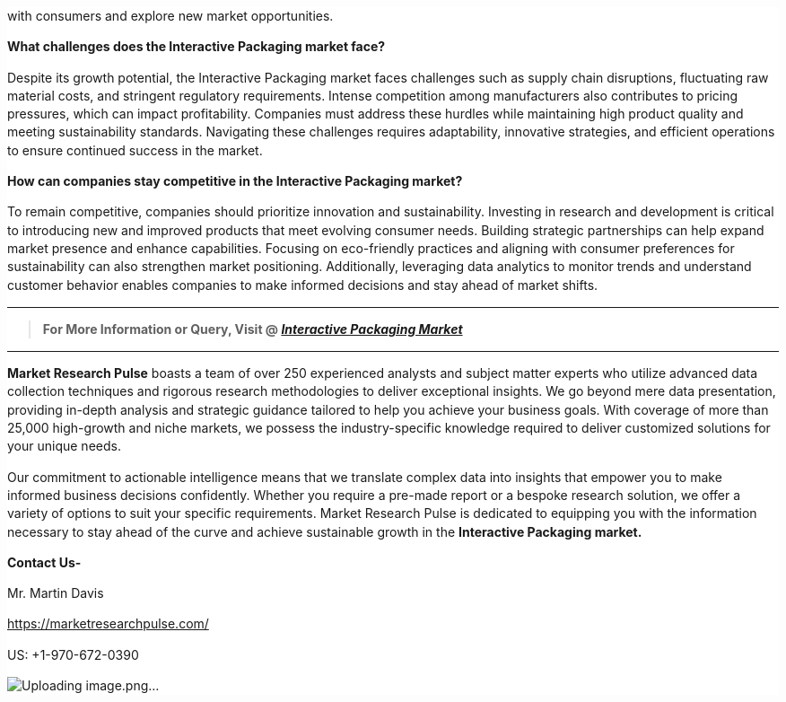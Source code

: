 with consumers and explore new market opportunities.</p><p><strong>What challenges does the Interactive Packaging market face?</strong></p><p>Despite its growth potential, the Interactive Packaging market faces challenges such as supply chain disruptions, fluctuating raw material costs, and stringent regulatory requirements. Intense competition among manufacturers also contributes to pricing pressures, which can impact profitability. Companies must address these hurdles while maintaining high product quality and meeting sustainability standards. Navigating these challenges requires adaptability, innovative strategies, and efficient operations to ensure continued success in the market.</p><p><strong>How can companies stay competitive in the Interactive Packaging market?</strong></p><p>To remain competitive, companies should prioritize innovation and sustainability. Investing in research and development is critical to introducing new and improved products that meet evolving consumer needs. Building strategic partnerships can help expand market presence and enhance capabilities. Focusing on eco-friendly practices and aligning with consumer preferences for sustainability can also strengthen market positioning. Additionally, leveraging data analytics to monitor trends and understand customer behavior enables companies to make informed decisions and stay ahead of market shifts.</p><hr /><blockquote><p><strong>For More Information or Query, Visit @&nbsp;<em><a href="https://marketresearchpulse.com/report/29509/interactive-packaging-market?utm_source=Linkedin&utm_medium=027">Interactive Packaging Market</a></em></strong></p></blockquote><hr /><p><strong>Market Research Pulse</strong> boasts a team of over 250 experienced analysts and subject matter experts who utilize advanced data collection techniques and rigorous research methodologies to deliver exceptional insights. We go beyond mere data presentation, providing in-depth analysis and strategic guidance tailored to help you achieve your business goals. With coverage of more than 25,000 high-growth and niche markets, we possess the industry-specific knowledge required to deliver customized solutions for your unique needs.</p><p>Our commitment to actionable intelligence means that we translate complex data into insights that empower you to make informed business decisions confidently. Whether you require a pre-made report or a bespoke research solution, we offer a variety of options to suit your specific requirements. Market Research Pulse is dedicated to equipping you with the information necessary to stay ahead of the curve and achieve sustainable growth in the <strong>Interactive Packaging market.</strong></p><p><strong>Contact Us-</strong></p><p>Mr. Martin Davis</p><p>https://marketresearchpulse.com/</p><p>US: +1-970-672-0390</p>
![Uploading image.png…]()
